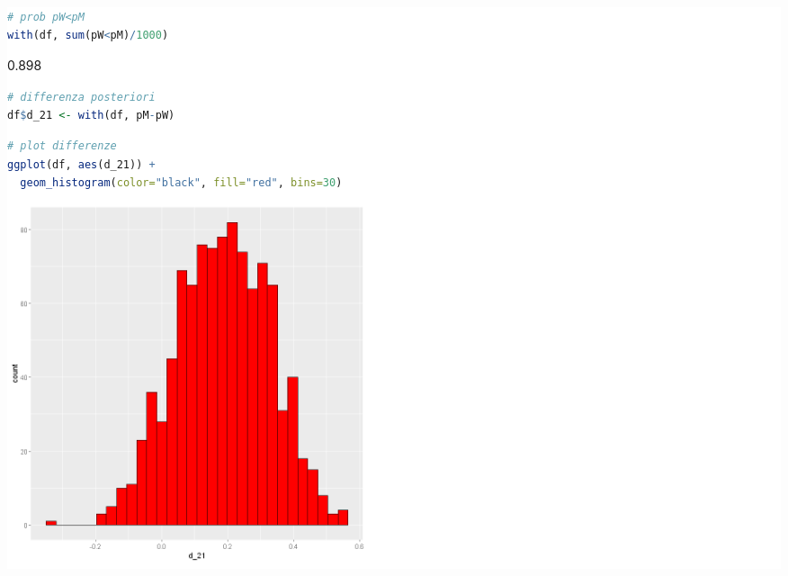 


```R
# prob pW<pM
with(df, sum(pW<pM)/1000)
```


0.898



```R
# differenza posteriori
df$d_21 <- with(df, pM-pW)
```


```R
# plot differenze
ggplot(df, aes(d_21)) +
  geom_histogram(color="black", fill="red", bins=30)
```


    
<img src="/assets/images/R/BayesianStatistics_output_148_0.png" width="400">  
    
